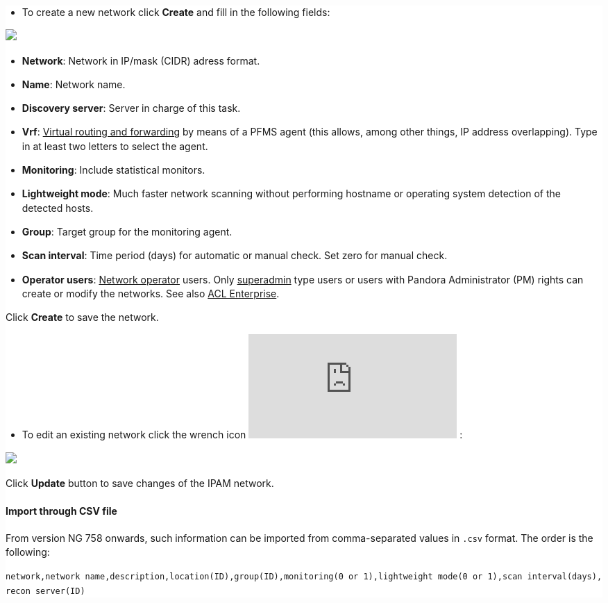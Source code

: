 
-   To create a new network click **Create** and fill in the following fields:
    

[![](https://pandorafms.com/manual/!772/_media/wiki/pfms-admin_tools-ipam-create.png)](https://pandorafms.com/manual/!772/_detail/wiki/pfms-admin_tools-ipam-create.png?id=en%3Adocumentation%3A03_monitoring%3A11_ipam "wiki:pfms-admin_tools-ipam-create.png")

-   **Network**: Network in IP/mask (CIDR) adress format.
    
-   **Name**: Network name.
    
-   **Discovery server**: Server in charge of this task.
    

-   **Vrf**: [Virtual routing and forwarding](https://en.wikipedia.org/wiki/Virtual_routing_and_forwarding "https://en.wikipedia.org/wiki/Virtual_routing_and_forwarding") by means of a PFMS agent (this allows, among other things, IP address overlapping). Type in at least two letters to select the agent.
    
-   **Monitoring**: Include statistical monitors.
    
-   **Lightweight mode**: Much faster network scanning without performing hostname or operating system detection of the detected hosts.
    
-   **Group**: Target group for the monitoring agent.
    
-   **Scan interval**: Time period (days) for automatic or manual check. Set zero for manual check.
    
-   **Operator users**: [Network operator](https://pandorafms.com/manual/!772/en/documentation/03_monitoring/11_ipam#acl_users "en:documentation:03_monitoring:11_ipam") users. Only [superadmin](https://pandorafms.com/manual/!772/en/documentation/01_understanding/03_glossary#superadmin "en:documentation:01_understanding:03_glossary") type users or users with Pandora Administrator (PM) rights can create or modify the networks. See also [ACL Enterprise](https://pandorafms.com/manual/!772/en/documentation/04_using/11_managing_and_administration#acl_enterprise_system "en:documentation:04_using:11_managing_and_administration").
    

Click **Create** to save the network.

-   To edit an existing network click the wrench icon [![](https://pandorafms.com/manual/!772/lib/exe/fetch.php?w=21&h=21&tok=b710e9&media=https%3A%2F%2Fprewebs.pandorafms.com%2Fmanual%2F_media%2Fwiki%2Ficon_config.png)](https://prewebs.pandorafms.com/manual/_detail/wiki/icon_config.png?id=es:documentation:03_monitoring:11_ipam "https://prewebs.pandorafms.com/manual/_detail/wiki/icon_config.png?id=es:documentation:03_monitoring:11_ipam") :
    

[![](https://pandorafms.com/manual/!772/_media/wiki/pfms-admin_tools-ipam-edit.png)](https://pandorafms.com/manual/!772/_detail/wiki/pfms-admin_tools-ipam-edit.png?id=en%3Adocumentation%3A03_monitoring%3A11_ipam "wiki:pfms-admin_tools-ipam-edit.png")

Click **Update** button to save changes of the IPAM network.

#### Import through CSV file

From version NG 758 onwards, such information can be imported from comma-separated values in `.csv` format. The order is the following:

```
network,network name,description,location(ID),group(ID),monitoring(0 or 1),lightweight mode(0 or 1),scan interval(days),recon server(ID)
```
